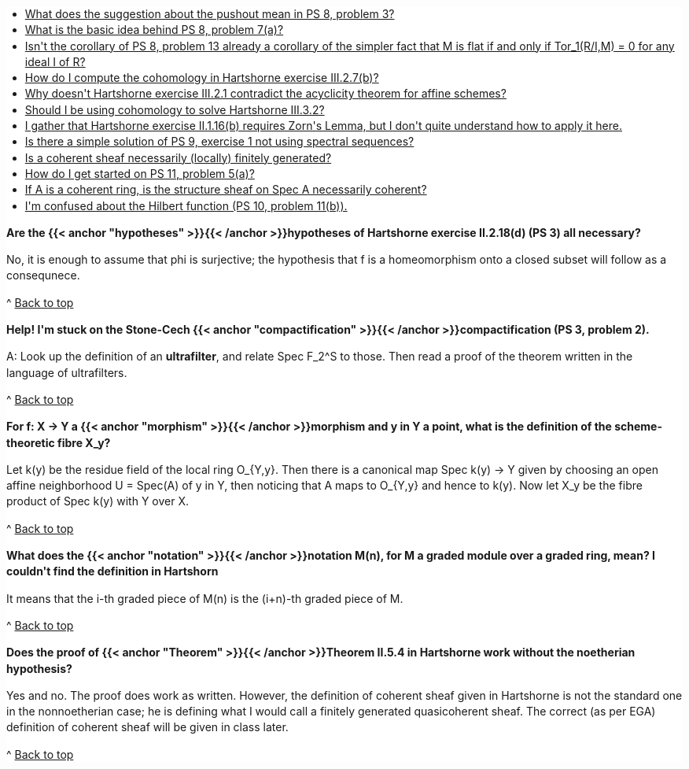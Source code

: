 *   [What does the suggestion about the pushout mean in PS 8, problem 3?](#pushout)
*   [What is the basic idea behind PS 8, problem 7(a)?](#behind)
*   [Isn't the corollary of PS 8, problem 13 already a corollary of the simpler fact that M is flat if and only if Tor\_1(R/I,M) = 0 for any ideal I of R?](#corollary)
*   [How do I compute the cohomology in Hartshorne exercise III.2.7(b)?](#compute)
*   [Why doesn't Hartshorne exercise III.2.1 contradict the acyclicity theorem for affine schemes?](#affine)
*   [Should I be using cohomology to solve Hartshorne III.3.2?](#Should)
*   [I gather that Hartshorne exercise II.1.16(b) requires Zorn's Lemma, but I don't quite understand how to apply it here.](#gather)
*   [Is there a simple solution of PS 9, exercise 1 not using spectral sequences?](#spectral)
*   [Is a coherent sheaf necessarily (locally) finitely generated?](#finitely)
*   [How do I get started on PS 11, problem 5(a)?](#get)
*   [If A is a coherent ring, is the structure sheaf on Spec A necessarily coherent?](#sheaf)
*   [I'm confused about the Hilbert function (PS 10, problem 11(b)).](#function)

**Are the {{< anchor "hypotheses" >}}{{< /anchor >}}hypotheses of Hartshorne exercise II.2.18(d) (PS 3) all necessary?**

No, it is enough to assume that phi is surjective; the hypothesis that f is a homeomorphism onto a closed subset will follow as a consequnece.

^ [Back to top](#top)

**Help! I'm stuck on the Stone-Cech {{< anchor "compactification" >}}{{< /anchor >}}compactification (PS 3, problem 2).**

A: Look up the definition of an **ultrafilter**, and relate Spec F\_2^S to those. Then read a proof of the theorem written in the language of ultrafilters.

^ [Back to top](#top)

**For f: X -> Y a {{< anchor "morphism" >}}{{< /anchor >}}morphism and y in Y a point, what is the definition of the scheme-theoretic fibre X\_y?**

Let k(y) be the residue field of the local ring O\_{Y,y}. Then there is a canonical map Spec k(y) -> Y given by choosing an open affine neighborhood U = Spec(A) of y in Y, then noticing that A maps to O\_{Y,y} and hence to k(y). Now let X\_y be the fibre product of Spec k(y) with Y over X.

^ [Back to top](#top)

**What does the {{< anchor "notation" >}}{{< /anchor >}}notation M(n), for M a graded module over a graded ring, mean? I couldn't find the definition in Hartshorn**

It means that the i-th graded piece of M(n) is the (i+n)-th graded piece of M.

^ [Back to top](#top)

**Does the proof of {{< anchor "Theorem" >}}{{< /anchor >}}Theorem II.5.4 in Hartshorne work without the noetherian hypothesis?**

Yes and no. The proof does work as written. However, the definition of coherent sheaf given in Hartshorne is not the standard one in the nonnoetherian case; he is defining what I would call a finitely generated quasicoherent sheaf. The correct (as per EGA) definition of coherent sheaf will be given in class later.

^ [Back to top](#top)
